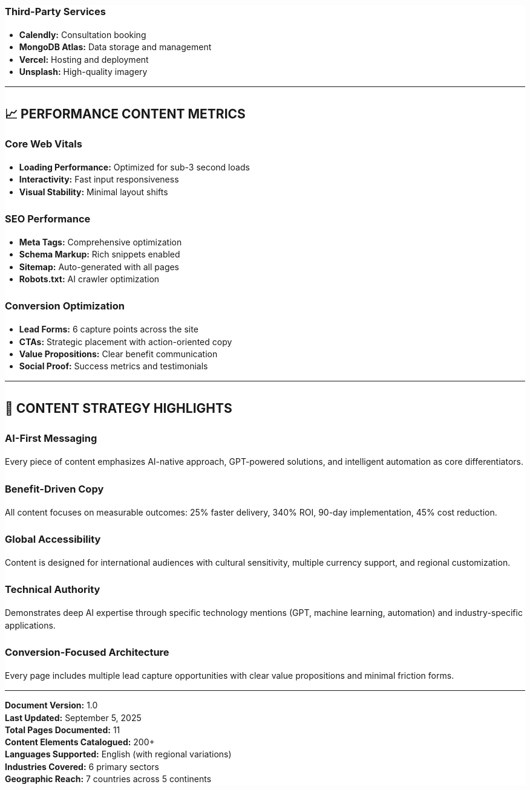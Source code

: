 ### **Third-Party Services**
- **Calendly:** Consultation booking
- **MongoDB Atlas:** Data storage and management
- **Vercel:** Hosting and deployment
- **Unsplash:** High-quality imagery

---

## 📈 **PERFORMANCE CONTENT METRICS**

### **Core Web Vitals**
- **Loading Performance:** Optimized for sub-3 second loads
- **Interactivity:** Fast input responsiveness
- **Visual Stability:** Minimal layout shifts

### **SEO Performance**
- **Meta Tags:** Comprehensive optimization
- **Schema Markup:** Rich snippets enabled
- **Sitemap:** Auto-generated with all pages
- **Robots.txt:** AI crawler optimization

### **Conversion Optimization**
- **Lead Forms:** 6 capture points across the site
- **CTAs:** Strategic placement with action-oriented copy
- **Value Propositions:** Clear benefit communication
- **Social Proof:** Success metrics and testimonials

---

## 🚀 **CONTENT STRATEGY HIGHLIGHTS**

### **AI-First Messaging**
Every piece of content emphasizes AI-native approach, GPT-powered solutions, and intelligent automation as core differentiators.

### **Benefit-Driven Copy**
All content focuses on measurable outcomes: 25% faster delivery, 340% ROI, 90-day implementation, 45% cost reduction.

### **Global Accessibility**
Content is designed for international audiences with cultural sensitivity, multiple currency support, and regional customization.

### **Technical Authority**
Demonstrates deep AI expertise through specific technology mentions (GPT, machine learning, automation) and industry-specific applications.

### **Conversion-Focused Architecture**
Every page includes multiple lead capture opportunities with clear value propositions and minimal friction forms.

---

**Document Version:** 1.0  
**Last Updated:** September 5, 2025  
**Total Pages Documented:** 11  
**Content Elements Catalogued:** 200+  
**Languages Supported:** English (with regional variations)  
**Industries Covered:** 6 primary sectors  
**Geographic Reach:** 7 countries across 5 continents